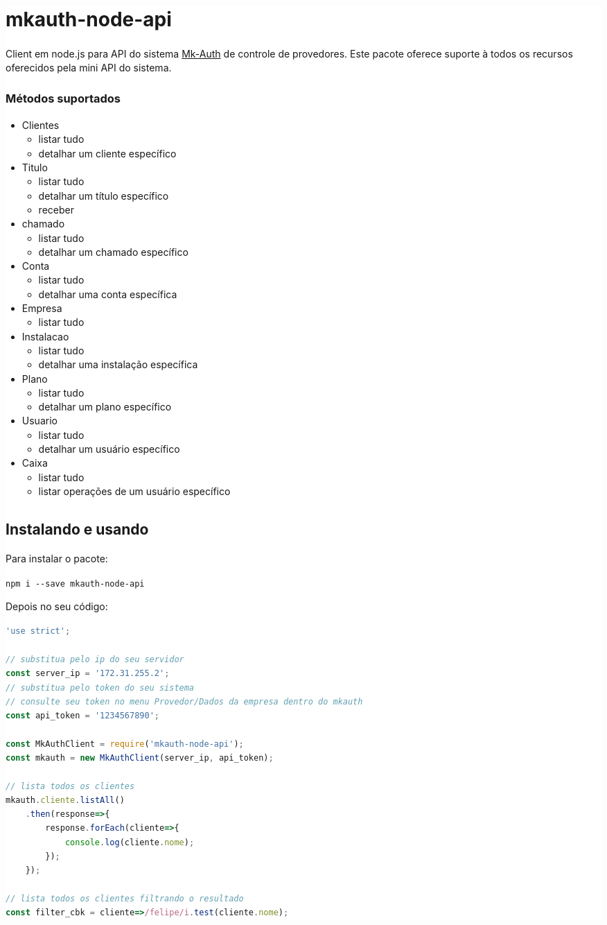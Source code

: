 # mkauth-node-api
Client em node.js para API do sistema [Mk-Auth](http://mk-auth.com.br/) de controle de provedores.
Este pacote oferece suporte à todos os recursos oferecidos pela mini API do sistema.

### Métodos suportados
* Clientes
    * listar tudo
    * detalhar um cliente específico
* Titulo
    * listar tudo
    * detalhar um título específico
    * receber
* chamado
    * listar tudo
    * detalhar um chamado específico
* Conta
    * listar tudo
    * detalhar uma conta específica
* Empresa
    * listar tudo
* Instalacao
    * listar tudo
    * detalhar uma instalação específica
* Plano
    * listar tudo
    * detalhar um plano específico
* Usuario
    * listar tudo
    * detalhar um usuário específico
* Caixa
    * listar tudo
    * listar operações de um usuário específico

## Instalando e usando
Para instalar o pacote:
```
npm i --save mkauth-node-api
```

Depois no seu código:

```js
'use strict';

// substitua pelo ip do seu servidor
const server_ip = '172.31.255.2';
// substitua pelo token do seu sistema
// consulte seu token no menu Provedor/Dados da empresa dentro do mkauth
const api_token = '1234567890';

const MkAuthClient = require('mkauth-node-api');
const mkauth = new MkAuthClient(server_ip, api_token);

// lista todos os clientes
mkauth.cliente.listAll()
	.then(response=>{
		response.forEach(cliente=>{
		    console.log(cliente.nome);
		});
	});

// lista todos os clientes filtrando o resultado
const filter_cbk = cliente=>/felipe/i.test(cliente.nome);
```
